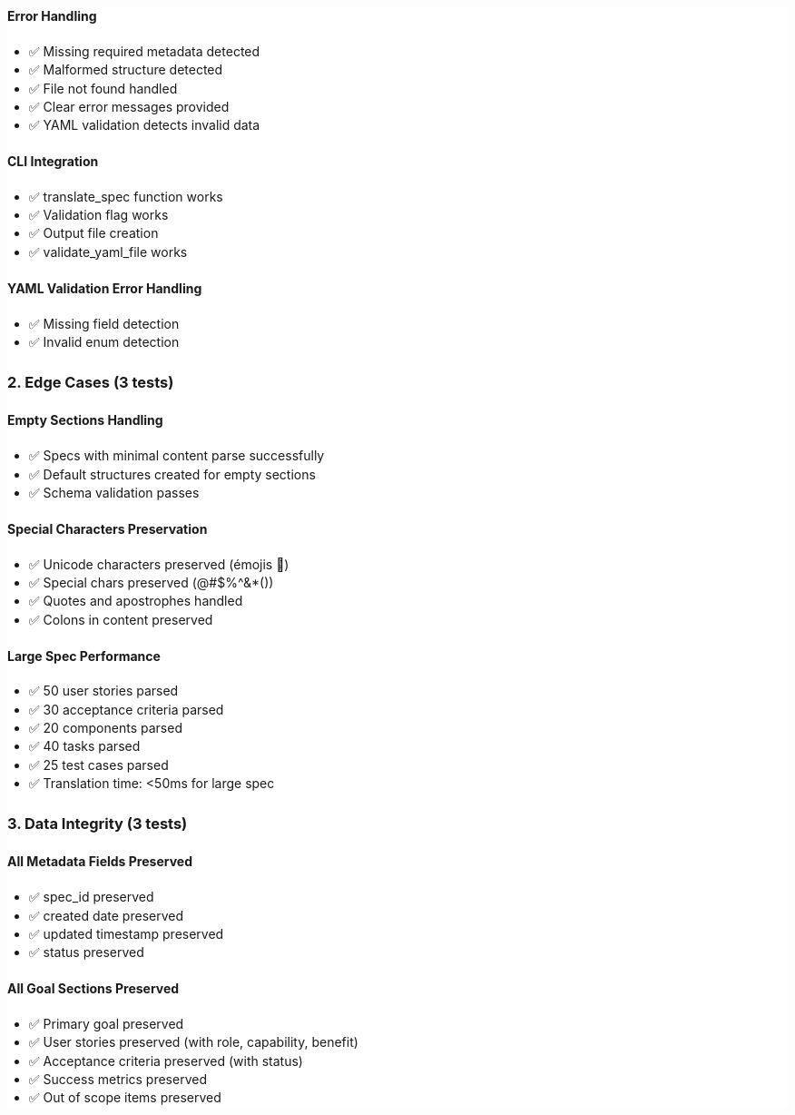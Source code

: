 #### Error Handling
- ✅ Missing required metadata detected
- ✅ Malformed structure detected
- ✅ File not found handled
- ✅ Clear error messages provided
- ✅ YAML validation detects invalid data

#### CLI Integration
- ✅ translate_spec function works
- ✅ Validation flag works
- ✅ Output file creation
- ✅ validate_yaml_file works

#### YAML Validation Error Handling
- ✅ Missing field detection
- ✅ Invalid enum detection

### 2. Edge Cases (3 tests)

#### Empty Sections Handling
- ✅ Specs with minimal content parse successfully
- ✅ Default structures created for empty sections
- ✅ Schema validation passes

#### Special Characters Preservation
- ✅ Unicode characters preserved (émojis 🚀)
- ✅ Special chars preserved (@#$%^&*())
- ✅ Quotes and apostrophes handled
- ✅ Colons in content preserved

#### Large Spec Performance
- ✅ 50 user stories parsed
- ✅ 30 acceptance criteria parsed
- ✅ 20 components parsed
- ✅ 40 tasks parsed
- ✅ 25 test cases parsed
- ✅ Translation time: <50ms for large spec

### 3. Data Integrity (3 tests)

#### All Metadata Fields Preserved
- ✅ spec_id preserved
- ✅ created date preserved
- ✅ updated timestamp preserved
- ✅ status preserved

#### All Goal Sections Preserved
- ✅ Primary goal preserved
- ✅ User stories preserved (with role, capability, benefit)
- ✅ Acceptance criteria preserved (with status)
- ✅ Success metrics preserved
- ✅ Out of scope items preserved
